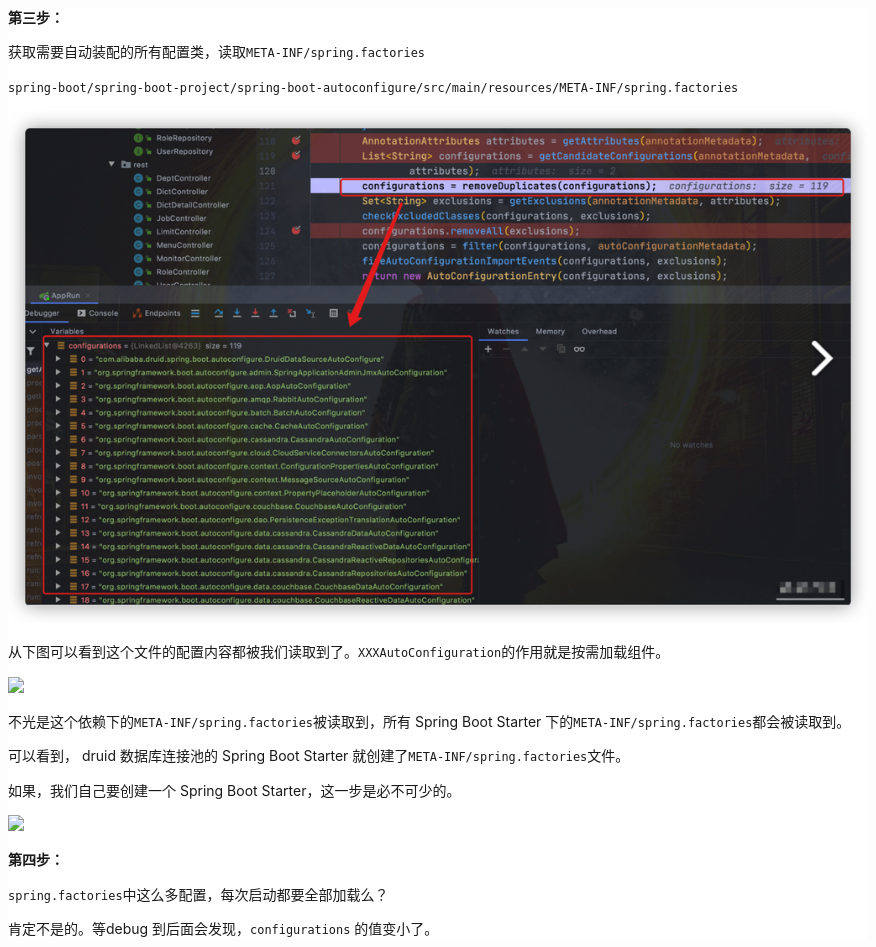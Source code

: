 **第三步：**

获取需要自动装配的所有配置类，读取`META-INF/spring.factories`

```
spring-boot/spring-boot-project/spring-boot-autoconfigure/src/main/resources/META-INF/spring.factories
```

![](../../image/SpringBoot自动装配5.png)

从下图可以看到这个文件的配置内容都被我们读取到了。`XXXAutoConfiguration`的作用就是按需加载组件。

![](/Users/sunwj/Documents/GitHub/JavaGitBook/image/SpringBoot自动装配6.png)

不光是这个依赖下的`META-INF/spring.factories`被读取到，所有 Spring Boot Starter 下的`META-INF/spring.factories`都会被读取到。

可以看到， druid 数据库连接池的 Spring Boot Starter 就创建了`META-INF/spring.factories`文件。

如果，我们自己要创建一个 Spring Boot Starter，这一步是必不可少的。

![](/Users/sunwj/Documents/GitHub/JavaGitBook/image/SpringBoot自动装配7.png)

**第四步：**

`spring.factories`中这么多配置，每次启动都要全部加载么？

肯定不是的。等debug 到后面会发现，`configurations` 的值变小了。
